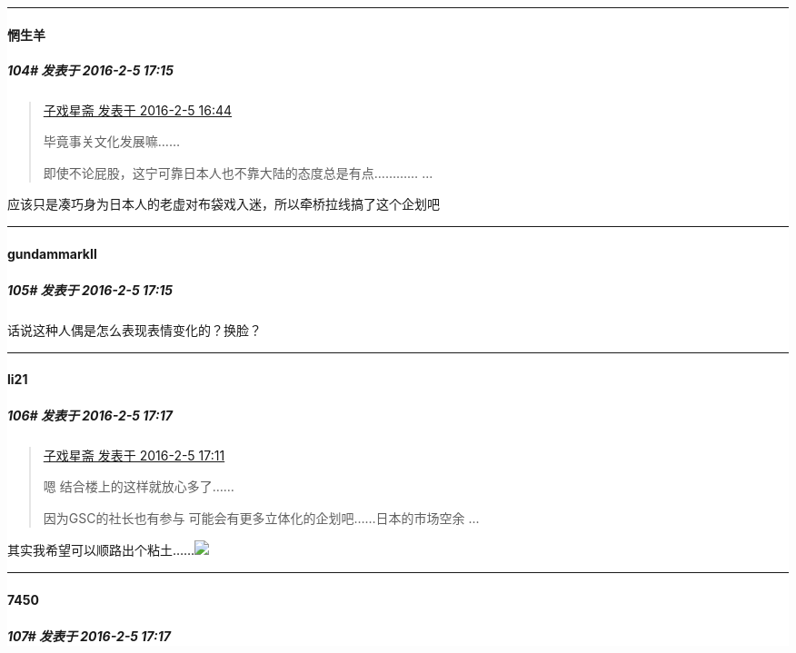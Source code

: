 





*****

####  惘生羊  
##### 104#       发表于 2016-2-5 17:15



<blockquote><a href="httphttps://bbs.saraba1st.com/2b/forum.php?mod=redirect&amp;goto=findpost&amp;pid=31500707&amp;ptid=1210441" target="_blank">子戏星斋 发表于 2016-2-5 16:44</a>

毕竟事关文化发展嘛……

即使不论屁股，这宁可靠日本人也不靠大陆的态度总是有点………… ...</blockquote>
应该只是凑巧身为日本人的老虚对布袋戏入迷，所以牵桥拉线搞了这个企划吧







*****

####  gundammarkⅡ  
##### 105#       发表于 2016-2-5 17:15




话说这种人偶是怎么表现表情变化的？换脸？







*****

####  li21  
##### 106#       发表于 2016-2-5 17:17



<blockquote><a href="httphttps://bbs.saraba1st.com/2b/forum.php?mod=redirect&amp;goto=findpost&amp;pid=31500924&amp;ptid=1210441" target="_blank">子戏星斋 发表于 2016-2-5 17:11</a>

嗯 结合楼上的这样就放心多了……

因为GSC的社长也有参与 可能会有更多立体化的企划吧……日本的市场空余 ...</blockquote>
其实我希望可以顺路出个粘土……<img src="https://static.saraba1st.com/image/smiley/flash/136.gif" referrerpolicy="no-referrer">







*****

####  7450  
##### 107#       发表于 2016-2-5 17:17
